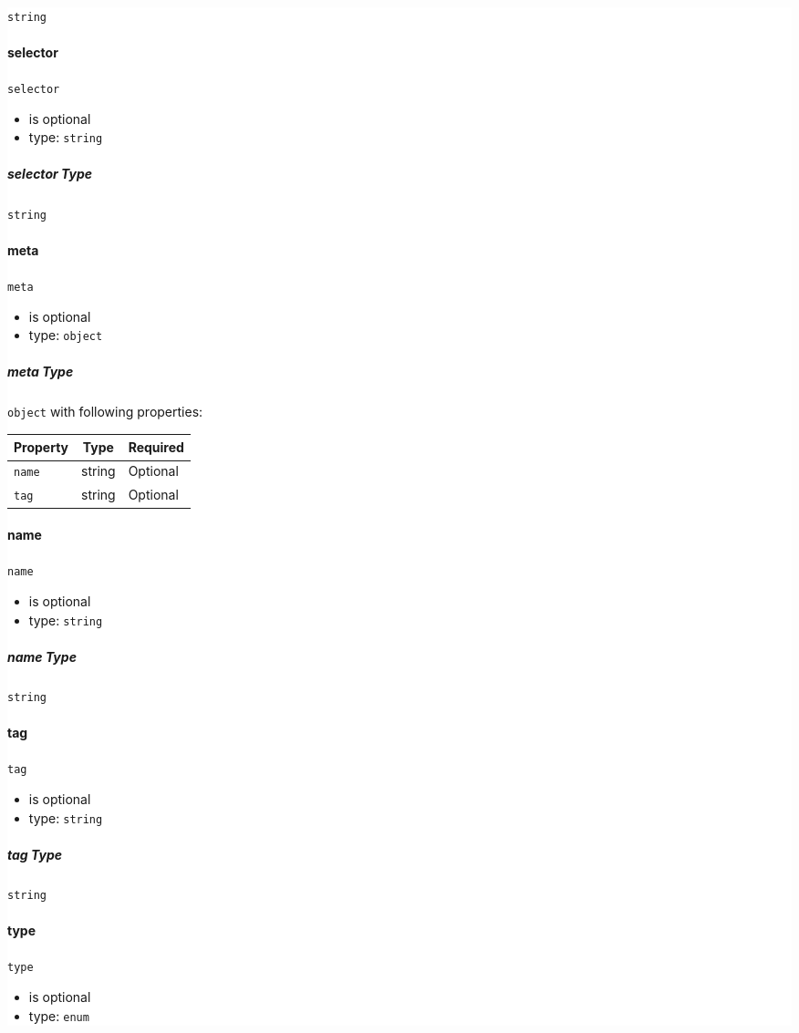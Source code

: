 `string`

#### selector

`selector`

- is optional
- type: `string`

##### selector Type

`string`

#### meta

`meta`

- is optional
- type: `object`

##### meta Type

`object` with following properties:

| Property | Type   | Required |
| -------- | ------ | -------- |
| `name`   | string | Optional |
| `tag`    | string | Optional |

#### name

`name`

- is optional
- type: `string`

##### name Type

`string`

#### tag

`tag`

- is optional
- type: `string`

##### tag Type

`string`

#### type

`type`

- is optional
- type: `enum`
